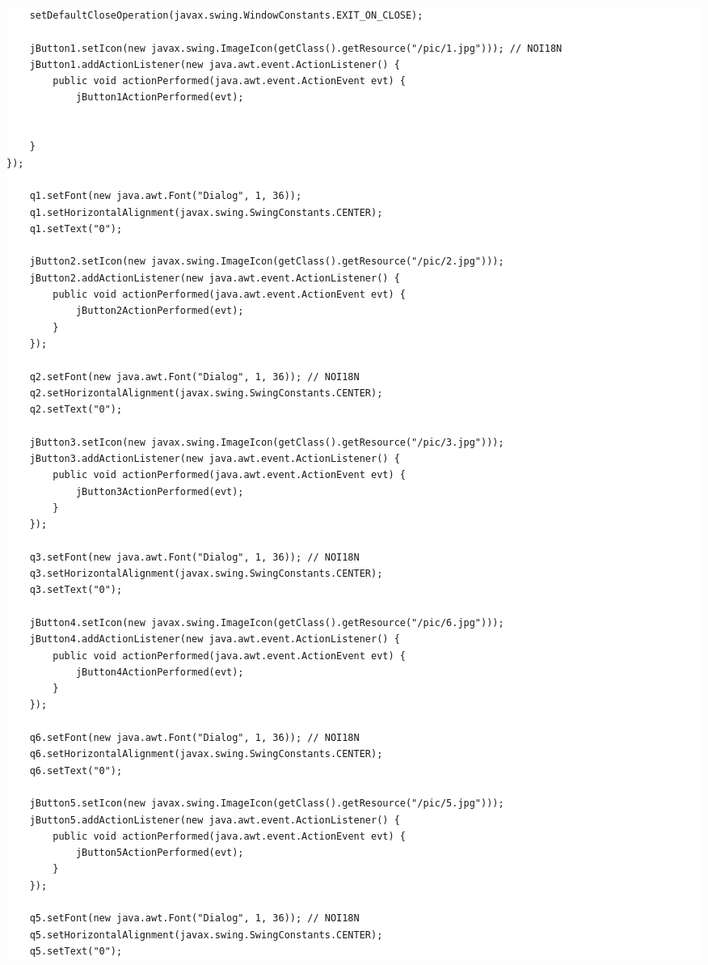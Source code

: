         setDefaultCloseOperation(javax.swing.WindowConstants.EXIT_ON_CLOSE);
        
        jButton1.setIcon(new javax.swing.ImageIcon(getClass().getResource("/pic/1.jpg"))); // NOI18N
        jButton1.addActionListener(new java.awt.event.ActionListener() {
            public void actionPerformed(java.awt.event.ActionEvent evt) {
                jButton1ActionPerformed(evt);   
    

        }
    });
    
        q1.setFont(new java.awt.Font("Dialog", 1, 36));
        q1.setHorizontalAlignment(javax.swing.SwingConstants.CENTER);
        q1.setText("0");

        jButton2.setIcon(new javax.swing.ImageIcon(getClass().getResource("/pic/2.jpg")));
        jButton2.addActionListener(new java.awt.event.ActionListener() {
            public void actionPerformed(java.awt.event.ActionEvent evt) {
                jButton2ActionPerformed(evt);
            }
        });

        q2.setFont(new java.awt.Font("Dialog", 1, 36)); // NOI18N
        q2.setHorizontalAlignment(javax.swing.SwingConstants.CENTER);
        q2.setText("0");

        jButton3.setIcon(new javax.swing.ImageIcon(getClass().getResource("/pic/3.jpg")));
        jButton3.addActionListener(new java.awt.event.ActionListener() {
            public void actionPerformed(java.awt.event.ActionEvent evt) {
                jButton3ActionPerformed(evt);
            }
        });

        q3.setFont(new java.awt.Font("Dialog", 1, 36)); // NOI18N
        q3.setHorizontalAlignment(javax.swing.SwingConstants.CENTER);
        q3.setText("0");

        jButton4.setIcon(new javax.swing.ImageIcon(getClass().getResource("/pic/6.jpg"))); 
        jButton4.addActionListener(new java.awt.event.ActionListener() {
            public void actionPerformed(java.awt.event.ActionEvent evt) {
                jButton4ActionPerformed(evt);
            }
        });

        q6.setFont(new java.awt.Font("Dialog", 1, 36)); // NOI18N
        q6.setHorizontalAlignment(javax.swing.SwingConstants.CENTER);
        q6.setText("0");

        jButton5.setIcon(new javax.swing.ImageIcon(getClass().getResource("/pic/5.jpg"))); 
        jButton5.addActionListener(new java.awt.event.ActionListener() {
            public void actionPerformed(java.awt.event.ActionEvent evt) {
                jButton5ActionPerformed(evt);
            }
        });

        q5.setFont(new java.awt.Font("Dialog", 1, 36)); // NOI18N
        q5.setHorizontalAlignment(javax.swing.SwingConstants.CENTER);
        q5.setText("0");
